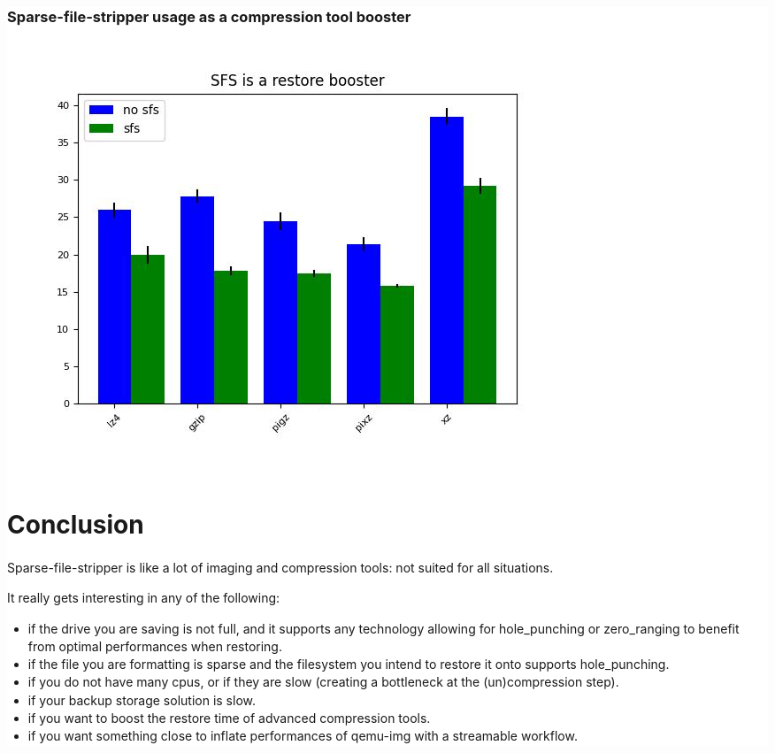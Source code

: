 ### Sparse-file-stripper usage as a compression tool booster

![](hardware_config1/bench1/sfs_as_booster.jpg)

# Conclusion

Sparse-file-stripper is like a lot of imaging and compression tools: not suited for all situations.

It really gets interesting in any of the following:
  - if the drive you are saving is not full, and it supports any technology allowing for hole_punching or zero_ranging to benefit from optimal performances when restoring.
  - if the file you are formatting is sparse and the filesystem you intend to restore it onto supports hole_punching.
  - if you do not have many cpus, or if they are slow (creating a bottleneck at the (un)compression step).
  - if your backup storage solution is slow.
  - if you want to boost the restore time of advanced compression tools.
  - if you want something close to inflate performances of qemu-img with a streamable workflow.
